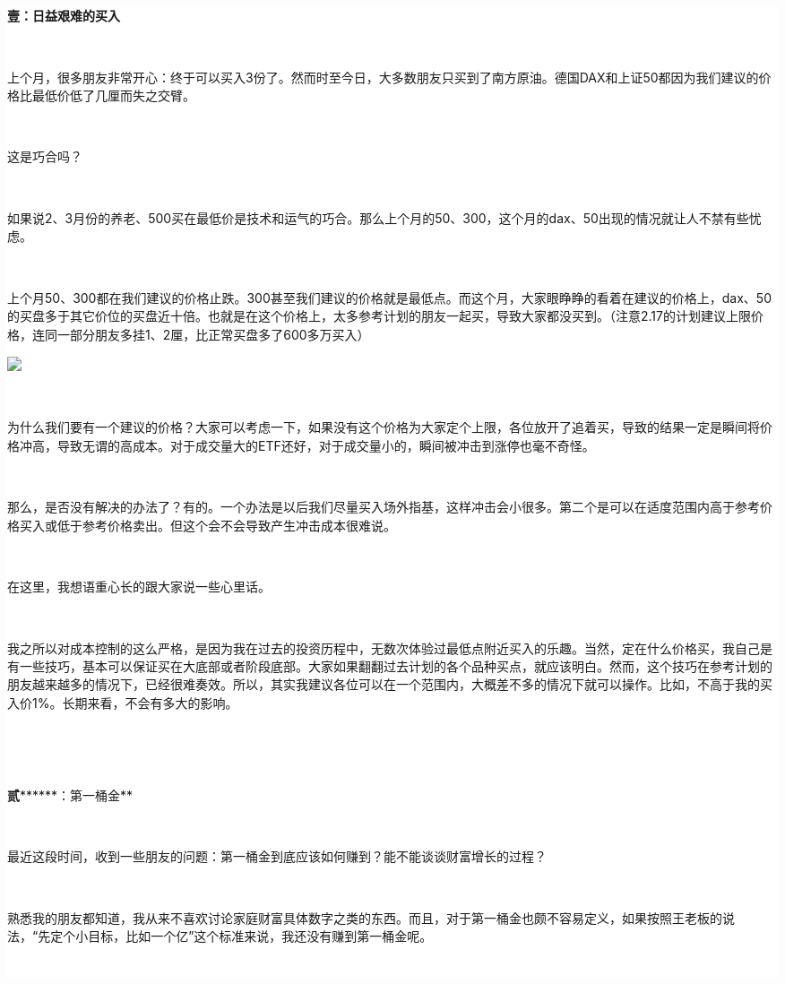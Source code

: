 <font color="#3e3e3e"></font>

**壹：日益艰难的买入**

&nbsp;



上个月，很多朋友非常开心：终于可以买入3份了。然而时至今日，大多数朋友只买到了南方原油。德国DAX和上证50都因为我们建议的价格比最低价低了几厘而失之交臂。

&nbsp;

这是巧合吗？

&nbsp;

如果说2、3月份的养老、500买在最低价是技术和运气的巧合。那么上个月的50、300，这个月的dax、50出现的情况就让人不禁有些忧虑。

&nbsp;

上个月50、300都在我们建议的价格止跌。300甚至我们建议的价格就是最低点。而这个月，大家眼睁睁的看着在建议的价格上，dax、50的买盘多于其它价位的买盘近十倍。也就是在这个价格上，太多参考计划的朋友一起买，导致大家都没买到。（注意2.17的计划建议上限价格，连同一部分朋友多挂1、2厘，比正常买盘多了600多万买入）



<img data-s="300,640" data-type="jpeg" src="http://mmbiz.qpic.cn/mmbiz_jpg/SEPick5M9xjM7xsftGUZibVG7CicS7SFeQHuibwLK5b2kmuOIv5XfUD3yc2el8GxALkLX9Wib1Dwm7zUzWaCkosWU9w/0?wx_fmt=jpeg" data-ratio="1.65" data-w="480"/>

&nbsp;

为什么我们要有一个建议的价格？大家可以考虑一下，如果没有这个价格为大家定个上限，各位放开了追着买，导致的结果一定是瞬间将价格冲高，导致无谓的高成本。对于成交量大的ETF还好，对于成交量小的，瞬间被冲击到涨停也毫不奇怪。

&nbsp;

那么，是否没有解决的办法了？有的。一个办法是以后我们尽量买入场外指基，这样冲击会小很多。第二个是可以在适度范围内高于参考价格买入或低于参考价格卖出。但这个会不会导致产生冲击成本很难说。

&nbsp;

在这里，我想语重心长的跟大家说一些心里话。

&nbsp;

我之所以对成本控制的这么严格，是因为我在过去的投资历程中，无数次体验过最低点附近买入的乐趣。当然，定在什么价格买，我自己是有一些技巧，基本可以保证买在大底部或者阶段底部。大家如果翻翻过去计划的各个品种买点，就应该明白。然而，这个技巧在参考计划的朋友越来越多的情况下，已经很难奏效。所以，其实我建议各位可以在一个范围内，大概差不多的情况下就可以操作。比如，不高于我的买入价1%。长期来看，不会有多大的影响。

&nbsp;





&nbsp;

**贰********：第一桶金**

&nbsp;

最近这段时间，收到一些朋友的问题：第一桶金到底应该如何赚到？能不能谈谈财富增长的过程？

&nbsp;

熟悉我的朋友都知道，我从来不喜欢讨论家庭财富具体数字之类的东西。而且，对于第一桶金也颇不容易定义，如果按照王老板的说法，“先定个小目标，比如一个亿”这个标准来说，我还没有赚到第一桶金呢。

&nbsp;

